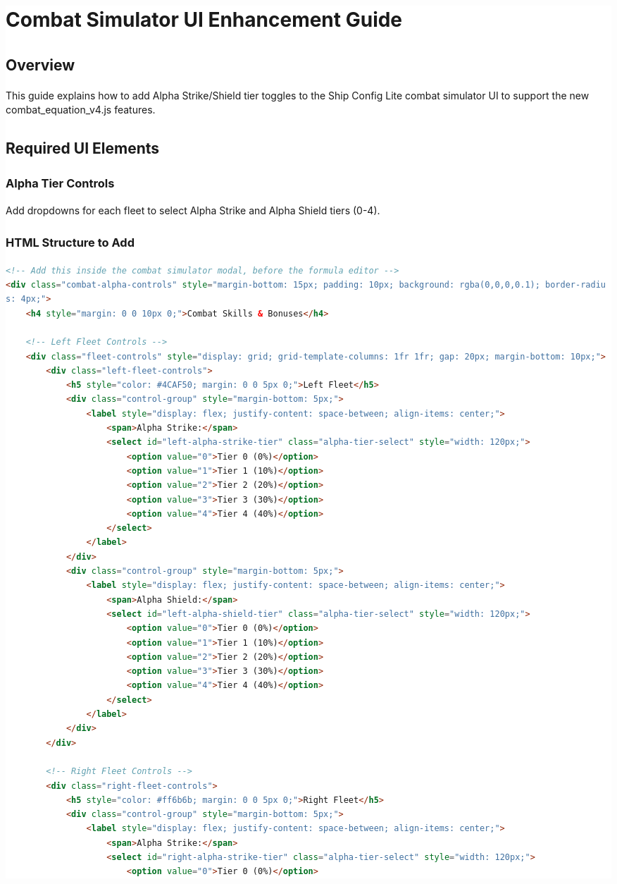 # Combat Simulator UI Enhancement Guide

## Overview
This guide explains how to add Alpha Strike/Shield tier toggles to the Ship Config Lite combat simulator UI to support the new combat_equation_v4.js features.

## Required UI Elements

### Alpha Tier Controls
Add dropdowns for each fleet to select Alpha Strike and Alpha Shield tiers (0-4).

### HTML Structure to Add

```html
<!-- Add this inside the combat simulator modal, before the formula editor -->
<div class="combat-alpha-controls" style="margin-bottom: 15px; padding: 10px; background: rgba(0,0,0,0.1); border-radius: 4px;">
    <h4 style="margin: 0 0 10px 0;">Combat Skills & Bonuses</h4>
    
    <!-- Left Fleet Controls -->
    <div class="fleet-controls" style="display: grid; grid-template-columns: 1fr 1fr; gap: 20px; margin-bottom: 10px;">
        <div class="left-fleet-controls">
            <h5 style="color: #4CAF50; margin: 0 0 5px 0;">Left Fleet</h5>
            <div class="control-group" style="margin-bottom: 5px;">
                <label style="display: flex; justify-content: space-between; align-items: center;">
                    <span>Alpha Strike:</span>
                    <select id="left-alpha-strike-tier" class="alpha-tier-select" style="width: 120px;">
                        <option value="0">Tier 0 (0%)</option>
                        <option value="1">Tier 1 (10%)</option>
                        <option value="2">Tier 2 (20%)</option>
                        <option value="3">Tier 3 (30%)</option>
                        <option value="4">Tier 4 (40%)</option>
                    </select>
                </label>
            </div>
            <div class="control-group" style="margin-bottom: 5px;">
                <label style="display: flex; justify-content: space-between; align-items: center;">
                    <span>Alpha Shield:</span>
                    <select id="left-alpha-shield-tier" class="alpha-tier-select" style="width: 120px;">
                        <option value="0">Tier 0 (0%)</option>
                        <option value="1">Tier 1 (10%)</option>
                        <option value="2">Tier 2 (20%)</option>
                        <option value="3">Tier 3 (30%)</option>
                        <option value="4">Tier 4 (40%)</option>
                    </select>
                </label>
            </div>
        </div>
        
        <!-- Right Fleet Controls -->
        <div class="right-fleet-controls">
            <h5 style="color: #ff6b6b; margin: 0 0 5px 0;">Right Fleet</h5>
            <div class="control-group" style="margin-bottom: 5px;">
                <label style="display: flex; justify-content: space-between; align-items: center;">
                    <span>Alpha Strike:</span>
                    <select id="right-alpha-strike-tier" class="alpha-tier-select" style="width: 120px;">
                        <option value="0">Tier 0 (0%)</option>
```